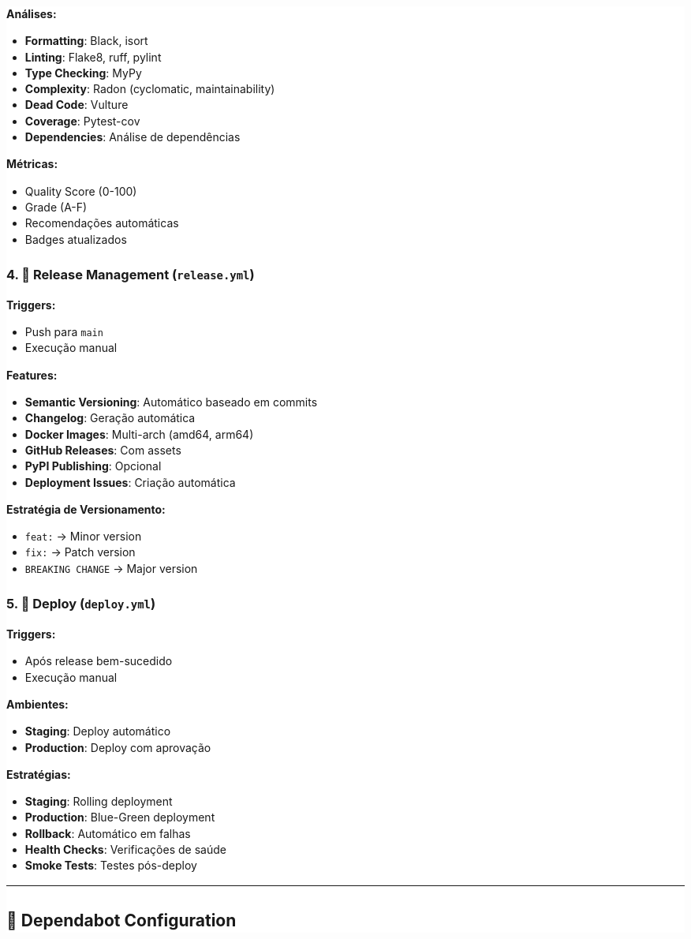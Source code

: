 **Análises:**
- **Formatting**: Black, isort
- **Linting**: Flake8, ruff, pylint
- **Type Checking**: MyPy
- **Complexity**: Radon (cyclomatic, maintainability)
- **Dead Code**: Vulture
- **Coverage**: Pytest-cov
- **Dependencies**: Análise de dependências

**Métricas:**
- Quality Score (0-100)
- Grade (A-F)
- Recomendações automáticas
- Badges atualizados

### 4. 🚀 **Release Management (`release.yml`)**

**Triggers:**
- Push para `main`
- Execução manual

**Features:**
- **Semantic Versioning**: Automático baseado em commits
- **Changelog**: Geração automática
- **Docker Images**: Multi-arch (amd64, arm64)
- **GitHub Releases**: Com assets
- **PyPI Publishing**: Opcional
- **Deployment Issues**: Criação automática

**Estratégia de Versionamento:**
- `feat:` → Minor version
- `fix:` → Patch version
- `BREAKING CHANGE` → Major version

### 5. 🚀 **Deploy (`deploy.yml`)**

**Triggers:**
- Após release bem-sucedido
- Execução manual

**Ambientes:**
- **Staging**: Deploy automático
- **Production**: Deploy com aprovação

**Estratégias:**
- **Staging**: Rolling deployment
- **Production**: Blue-Green deployment
- **Rollback**: Automático em falhas
- **Health Checks**: Verificações de saúde
- **Smoke Tests**: Testes pós-deploy

---

## 🤖 **Dependabot Configuration**
